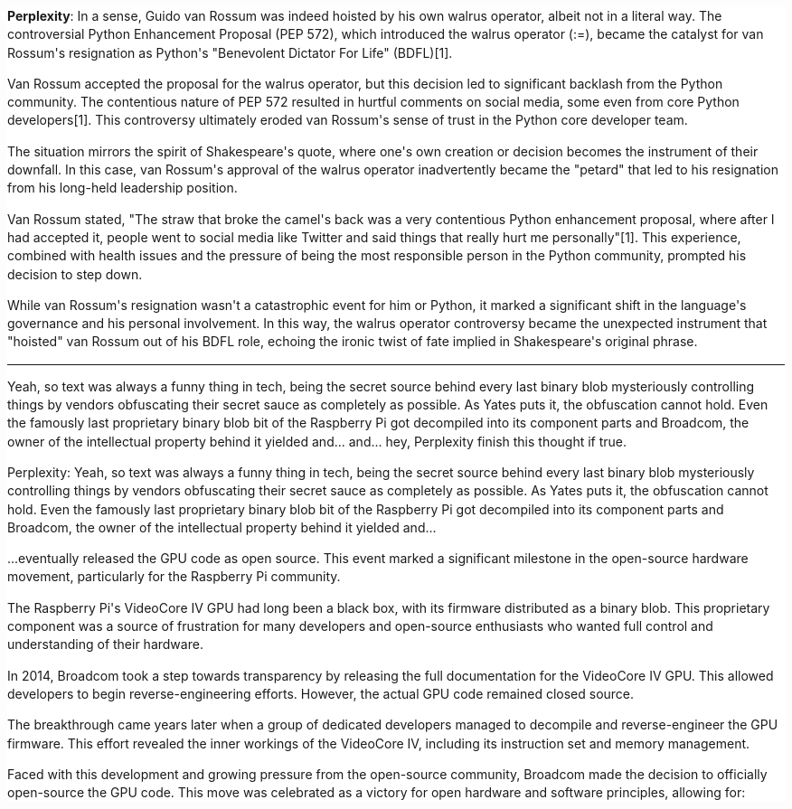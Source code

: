 **Perplexity**: In a sense, Guido van Rossum was indeed hoisted by his own walrus operator, albeit not in a literal way. The controversial Python Enhancement Proposal (PEP 572), which introduced the walrus operator (:=), became the catalyst for van Rossum's resignation as Python's "Benevolent Dictator For Life" (BDFL)[1].

Van Rossum accepted the proposal for the walrus operator, but this decision led to significant backlash from the Python community. The contentious nature of PEP 572 resulted in hurtful comments on social media, some even from core Python developers[1]. This controversy ultimately eroded van Rossum's sense of trust in the Python core developer team.

The situation mirrors the spirit of Shakespeare's quote, where one's own creation or decision becomes the instrument of their downfall. In this case, van Rossum's approval of the walrus operator inadvertently became the "petard" that led to his resignation from his long-held leadership position.

Van Rossum stated, "The straw that broke the camel's back was a very contentious Python enhancement proposal, where after I had accepted it, people went to social media like Twitter and said things that really hurt me personally"[1]. This experience, combined with health issues and the pressure of being the most responsible person in the Python community, prompted his decision to step down.

While van Rossum's resignation wasn't a catastrophic event for him or Python, it marked a significant shift in the language's governance and his personal involvement. In this way, the walrus operator controversy became the unexpected instrument that "hoisted" van Rossum out of his BDFL role, echoing the ironic twist of fate implied in Shakespeare's original phrase.

---

Yeah, so text was always a funny thing in tech, being the secret source behind
every last binary blob mysteriously controlling things by vendors obfuscating
their secret sauce as completely as possible. As Yates puts it, the obfuscation
cannot hold. Even the famously last proprietary binary blob bit of the Raspberry
Pi got decompiled into its component parts and Broadcom, the owner of the
intellectual property behind it yielded and... and... hey, Perplexity finish
this thought if true.

Perplexity: Yeah, so text was always a funny thing in tech, being the secret source behind every last binary blob mysteriously controlling things by vendors obfuscating their secret sauce as completely as possible. As Yates puts it, the obfuscation cannot hold. Even the famously last proprietary binary blob bit of the Raspberry Pi got decompiled into its component parts and Broadcom, the owner of the intellectual property behind it yielded and...

...eventually released the GPU code as open source. This event marked a significant milestone in the open-source hardware movement, particularly for the Raspberry Pi community.

The Raspberry Pi's VideoCore IV GPU had long been a black box, with its firmware distributed as a binary blob. This proprietary component was a source of frustration for many developers and open-source enthusiasts who wanted full control and understanding of their hardware.

In 2014, Broadcom took a step towards transparency by releasing the full documentation for the VideoCore IV GPU. This allowed developers to begin reverse-engineering efforts. However, the actual GPU code remained closed source.

The breakthrough came years later when a group of dedicated developers managed to decompile and reverse-engineer the GPU firmware. This effort revealed the inner workings of the VideoCore IV, including its instruction set and memory management.

Faced with this development and growing pressure from the open-source community, Broadcom made the decision to officially open-source the GPU code. This move was celebrated as a victory for open hardware and software principles, allowing for:
